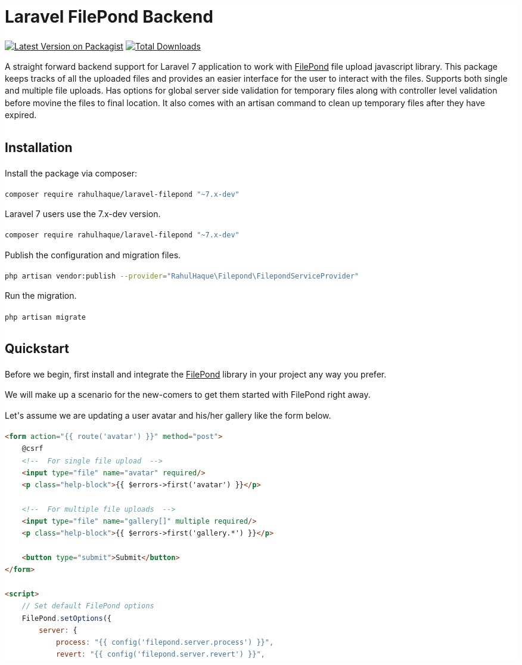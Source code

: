 # Laravel FilePond Backend

[![Latest Version on Packagist](https://img.shields.io/packagist/v/rahulhaque/laravel-filepond.svg?style=flat-square)](https://packagist.org/packages/rahulhaque/laravel-filepond)
[![Total Downloads](https://img.shields.io/packagist/dt/rahulhaque/laravel-filepond.svg?style=flat-square)](https://packagist.org/packages/rahulhaque/laravel-filepond)

A straight forward backend support for Laravel 7 application to work with [FilePond](https://pqina.nl/filepond/) file upload javascript library. This package keeps tracks of all the uploaded files and provides an easier interface for the user to interact with the files. Supports both single and multiple file uploads. Has options for global server side validation for temporary files along with controller level validation before movine the files to final location. It also comes with an artisan command to clean up temporary files after they have expired.

## Installation

Install the package via composer:

```bash
composer require rahulhaque/laravel-filepond "~7.x-dev"
```

Laravel 7 users use the 7.x-dev version.

```bash
composer require rahulhaque/laravel-filepond "~7.x-dev"
```

Publish the configuration and migration files.

```bash
php artisan vendor:publish --provider="RahulHaque\Filepond\FilepondServiceProvider"
```

Run the migration.

```bash
php artisan migrate
```

## Quickstart

Before we begin, first install and integrate the [FilePond](https://pqina.nl/filepond/docs/) library in your project any way you prefer.

We will make up a scenario for the new-comers to get them started with FilePond right away.

Let's assume we are updating a user avatar and his/her gallery like the form below.

```html
<form action="{{ route('avatar') }}" method="post">
    @csrf
    <!--  For single file upload  -->
    <input type="file" name="avatar" required/>
    <p class="help-block">{{ $errors->first('avatar') }}</p>

    <!--  For multiple file uploads  -->
    <input type="file" name="gallery[]" multiple required/>
    <p class="help-block">{{ $errors->first('gallery.*') }}</p>

    <button type="submit">Submit</button>
</form>

<script>
    // Set default FilePond options
    FilePond.setOptions({
        server: {
            process: "{{ config('filepond.server.process') }}",
            revert: "{{ config('filepond.server.revert') }}",
```